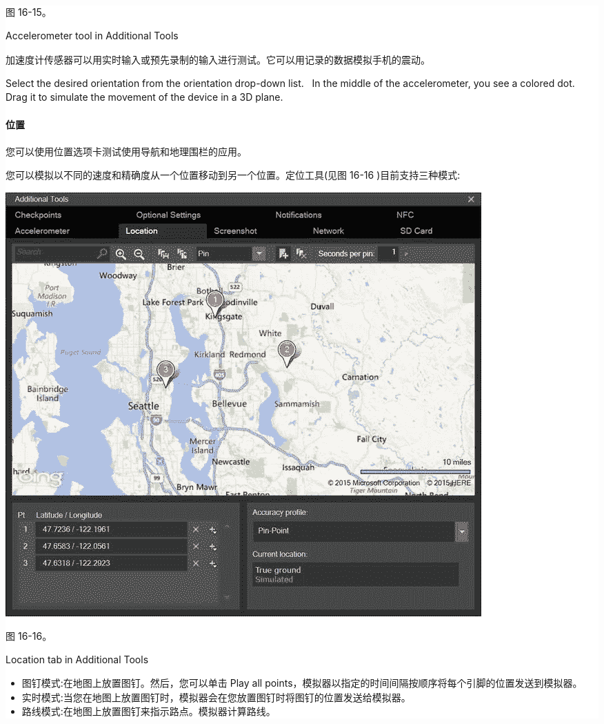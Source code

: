 图 16-15。

Accelerometer tool in Additional Tools

加速度计传感器可以用实时输入或预先录制的输入进行测试。它可以用记录的数据模拟手机的震动。

Select the desired orientation from the orientation drop-down list.   In the middle of the accelerometer, you see a colored dot. Drag it to simulate the movement of the device in a 3D plane.  

#### 位置

您可以使用位置选项卡测试使用导航和地理围栏的应用。

您可以模拟以不同的速度和精确度从一个位置移动到另一个位置。定位工具(见图 16-16 )目前支持三种模式:

![A978-1-4842-0719-2_16_Fig16_HTML.jpg](img/A978-1-4842-0719-2_16_Fig16_HTML.jpg)

图 16-16。

Location tab in Additional Tools

*   图钉模式:在地图上放置图钉。然后，您可以单击 Play all points，模拟器以指定的时间间隔按顺序将每个引脚的位置发送到模拟器。
*   实时模式:当您在地图上放置图钉时，模拟器会在您放置图钉时将图钉的位置发送给模拟器。
*   路线模式:在地图上放置图钉来指示路点。模拟器计算路线。
